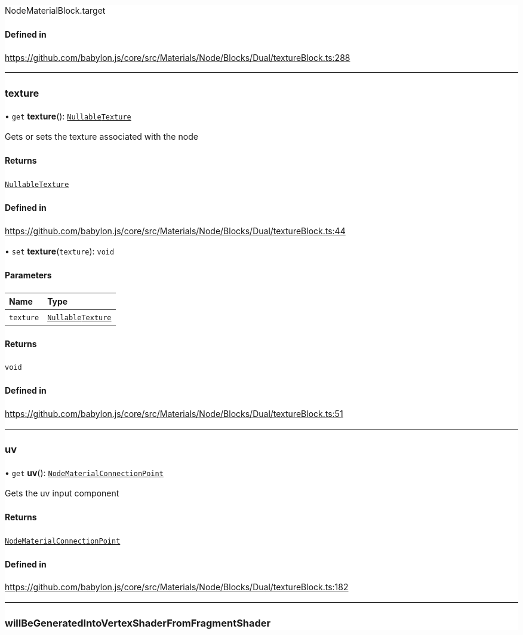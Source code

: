 NodeMaterialBlock.target

#### Defined in

https://github.com/babylon.js/core/src/Materials/Node/Blocks/Dual/textureBlock.ts:288

___

### texture

• `get` **texture**(): [`Nullable`](../modules.md#nullable)[`Texture`](Texture.md)

Gets or sets the texture associated with the node

#### Returns

[`Nullable`](../modules.md#nullable)[`Texture`](Texture.md)

#### Defined in

https://github.com/babylon.js/core/src/Materials/Node/Blocks/Dual/textureBlock.ts:44

• `set` **texture**(`texture`): `void`

#### Parameters

| Name | Type |
| :------ | :------ |
| `texture` | [`Nullable`](../modules.md#nullable)[`Texture`](Texture.md) |

#### Returns

`void`

#### Defined in

https://github.com/babylon.js/core/src/Materials/Node/Blocks/Dual/textureBlock.ts:51

___

### uv

• `get` **uv**(): [`NodeMaterialConnectionPoint`](NodeMaterialConnectionPoint.md)

Gets the uv input component

#### Returns

[`NodeMaterialConnectionPoint`](NodeMaterialConnectionPoint.md)

#### Defined in

https://github.com/babylon.js/core/src/Materials/Node/Blocks/Dual/textureBlock.ts:182

___

### willBeGeneratedIntoVertexShaderFromFragmentShader
